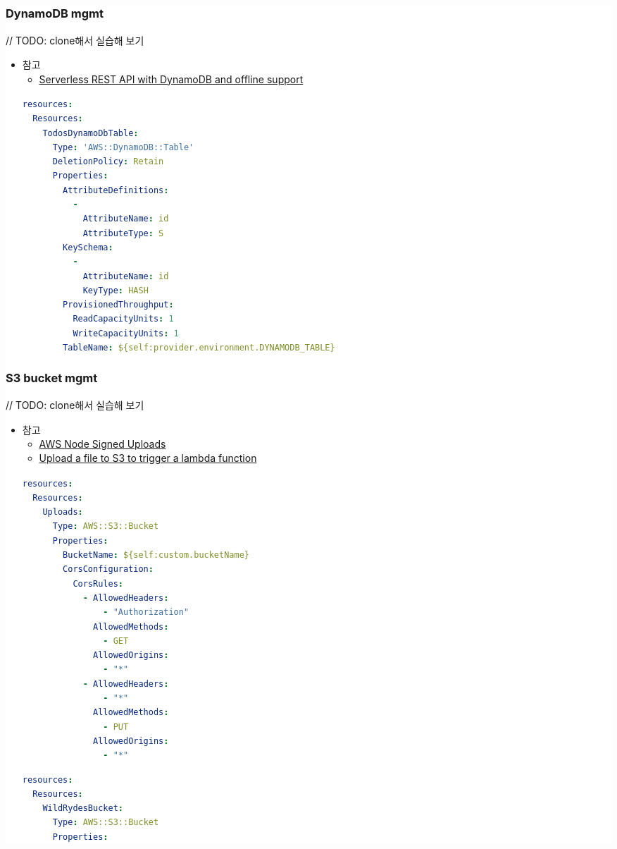 

### DynamoDB mgmt
// TODO: clone해서 실습해 보기
- 참고
  - [Serverless REST API with DynamoDB and offline support](https://github.com/serverless/examples/tree/master/aws-node-rest-api-with-dynamodb-and-offline)
  ```yaml
  resources:
    Resources:
      TodosDynamoDbTable:
        Type: 'AWS::DynamoDB::Table'
        DeletionPolicy: Retain
        Properties:
          AttributeDefinitions:
            -
              AttributeName: id
              AttributeType: S
          KeySchema:
            -
              AttributeName: id
              KeyType: HASH
          ProvisionedThroughput:
            ReadCapacityUnits: 1
            WriteCapacityUnits: 1
          TableName: ${self:provider.environment.DYNAMODB_TABLE}

  ```

### S3 bucket mgmt
// TODO: clone해서 실습해 보기
- 참고
  - [AWS Node Signed Uploads](https://github.com/serverless/examples/tree/master/aws-node-signed-uploads)
  - [Upload a file to S3 to trigger a lambda function](https://github.com/serverless/examples/tree/master/aws-node-upload-to-s3-and-postprocess)
  ```yaml
  resources:
    Resources:
      Uploads:
        Type: AWS::S3::Bucket
        Properties:
          BucketName: ${self:custom.bucketName}
          CorsConfiguration:
            CorsRules:
              - AllowedHeaders:
                  - "Authorization"
                AllowedMethods:
                  - GET
                AllowedOrigins:
                  - "*"
              - AllowedHeaders:
                  - "*"
                AllowedMethods:
                  - PUT
                AllowedOrigins:
                  - "*"
  ```
  ```yaml
  resources:
    Resources:
      WildRydesBucket:
        Type: AWS::S3::Bucket
        Properties:
  ```